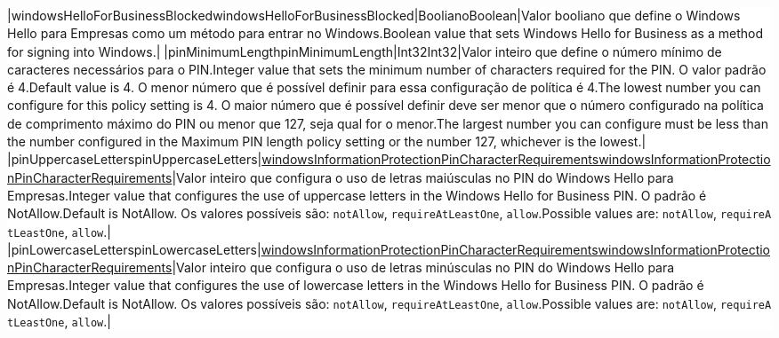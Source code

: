 |<span data-ttu-id="b0948-247">windowsHelloForBusinessBlocked</span><span class="sxs-lookup"><span data-stu-id="b0948-247">windowsHelloForBusinessBlocked</span></span>|<span data-ttu-id="b0948-248">Booliano</span><span class="sxs-lookup"><span data-stu-id="b0948-248">Boolean</span></span>|<span data-ttu-id="b0948-249">Valor booliano que define o Windows Hello para Empresas como um método para entrar no Windows.</span><span class="sxs-lookup"><span data-stu-id="b0948-249">Boolean value that sets Windows Hello for Business as a method for signing into Windows.</span></span>|
|<span data-ttu-id="b0948-250">pinMinimumLength</span><span class="sxs-lookup"><span data-stu-id="b0948-250">pinMinimumLength</span></span>|<span data-ttu-id="b0948-251">Int32</span><span class="sxs-lookup"><span data-stu-id="b0948-251">Int32</span></span>|<span data-ttu-id="b0948-252">Valor inteiro que define o número mínimo de caracteres necessários para o PIN.</span><span class="sxs-lookup"><span data-stu-id="b0948-252">Integer value that sets the minimum number of characters required for the PIN.</span></span> <span data-ttu-id="b0948-253">O valor padrão é 4.</span><span class="sxs-lookup"><span data-stu-id="b0948-253">Default value is 4.</span></span> <span data-ttu-id="b0948-254">O menor número que é possível definir para essa configuração de política é 4.</span><span class="sxs-lookup"><span data-stu-id="b0948-254">The lowest number you can configure for this policy setting is 4.</span></span> <span data-ttu-id="b0948-255">O maior número que é possível definir deve ser menor que o número configurado na política de comprimento máximo do PIN ou menor que 127, seja qual for o menor.</span><span class="sxs-lookup"><span data-stu-id="b0948-255">The largest number you can configure must be less than the number configured in the Maximum PIN length policy setting or the number 127, whichever is the lowest.</span></span>|
|<span data-ttu-id="b0948-256">pinUppercaseLetters</span><span class="sxs-lookup"><span data-stu-id="b0948-256">pinUppercaseLetters</span></span>|[<span data-ttu-id="b0948-257">windowsInformationProtectionPinCharacterRequirements</span><span class="sxs-lookup"><span data-stu-id="b0948-257">windowsInformationProtectionPinCharacterRequirements</span></span>](../resources/intune_mam_windowsinformationprotectionpincharacterrequirements.md)|<span data-ttu-id="b0948-258">Valor inteiro que configura o uso de letras maiúsculas no PIN do Windows Hello para Empresas.</span><span class="sxs-lookup"><span data-stu-id="b0948-258">Integer value that configures the use of uppercase letters in the Windows Hello for Business PIN.</span></span> <span data-ttu-id="b0948-259">O padrão é NotAllow.</span><span class="sxs-lookup"><span data-stu-id="b0948-259">Default is NotAllow.</span></span> <span data-ttu-id="b0948-260">Os valores possíveis são: `notAllow`, `requireAtLeastOne`, `allow`.</span><span class="sxs-lookup"><span data-stu-id="b0948-260">Possible values are: `notAllow`, `requireAtLeastOne`, `allow`.</span></span>|
|<span data-ttu-id="b0948-261">pinLowercaseLetters</span><span class="sxs-lookup"><span data-stu-id="b0948-261">pinLowercaseLetters</span></span>|[<span data-ttu-id="b0948-262">windowsInformationProtectionPinCharacterRequirements</span><span class="sxs-lookup"><span data-stu-id="b0948-262">windowsInformationProtectionPinCharacterRequirements</span></span>](../resources/intune_mam_windowsinformationprotectionpincharacterrequirements.md)|<span data-ttu-id="b0948-263">Valor inteiro que configura o uso de letras minúsculas no PIN do Windows Hello para Empresas.</span><span class="sxs-lookup"><span data-stu-id="b0948-263">Integer value that configures the use of lowercase letters in the Windows Hello for Business PIN.</span></span> <span data-ttu-id="b0948-264">O padrão é NotAllow.</span><span class="sxs-lookup"><span data-stu-id="b0948-264">Default is NotAllow.</span></span> <span data-ttu-id="b0948-265">Os valores possíveis são: `notAllow`, `requireAtLeastOne`, `allow`.</span><span class="sxs-lookup"><span data-stu-id="b0948-265">Possible values are: `notAllow`, `requireAtLeastOne`, `allow`.</span></span>|